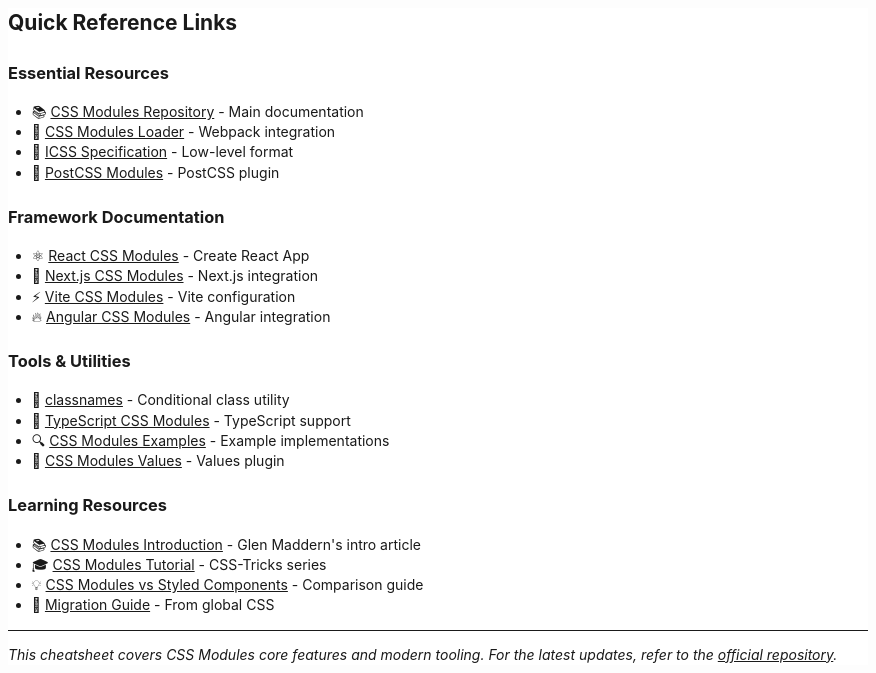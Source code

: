 
## Quick Reference Links

### Essential Resources
- 📚 <a href="https://github.com/css-modules/css-modules" target="_blank">CSS Modules Repository</a> - Main documentation
- 🔧 <a href="https://github.com/webpack-contrib/css-loader" target="_blank">CSS Modules Loader</a> - Webpack integration
- 📖 <a href="https://github.com/css-modules/icss" target="_blank">ICSS Specification</a> - Low-level format
- 🎯 <a href="https://github.com/madyankin/postcss-modules" target="_blank">PostCSS Modules</a> - PostCSS plugin

### Framework Documentation
- ⚛️ <a href="https://create-react-app.dev/docs/adding-a-css-modules-stylesheet/" target="_blank">React CSS Modules</a> - Create React App
- 🚀 <a href="https://nextjs.org/docs/app/building-your-application/styling/css-modules" target="_blank">Next.js CSS Modules</a> - Next.js integration
- ⚡ <a href="https://vitejs.dev/guide/features.html#css-modules" target="_blank">Vite CSS Modules</a> - Vite configuration
- 🔥 <a href="https://angular.io/guide/component-styles" target="_blank">Angular CSS Modules</a> - Angular integration

### Tools & Utilities
- 🎨 <a href="https://github.com/JedWatson/classnames" target="_blank">classnames</a> - Conditional class utility
- 📝 <a href="https://github.com/Quramy/typescript-plugin-css-modules" target="_blank">TypeScript CSS Modules</a> - TypeScript support
- 🔍 <a href="https://github.com/css-modules/css-modules-examples" target="_blank">CSS Modules Examples</a> - Example implementations
- 🧪 <a href="https://github.com/css-modules/postcss-modules-values" target="_blank">CSS Modules Values</a> - Values plugin

### Learning Resources
- 📚 <a href="https://glenmaddern.com/articles/css-modules" target="_blank">CSS Modules Introduction</a> - Glen Maddern's intro article
- 🎓 <a href="https://css-tricks.com/css-modules-part-1-need/" target="_blank">CSS Modules Tutorial</a> - CSS-Tricks series
- 💡 <a href="https://github.com/css-modules/css-modules/blob/master/docs/css-modules-vs-styled-components.md" target="_blank">CSS Modules vs Styled Components</a> - Comparison guide
- 🔄 <a href="https://github.com/css-modules/css-modules/blob/master/docs/migration.md" target="_blank">Migration Guide</a> - From global CSS

---

*This cheatsheet covers CSS Modules core features and modern tooling. For the latest updates, refer to the <a href="https://github.com/css-modules/css-modules" target="_blank">official repository</a>.*